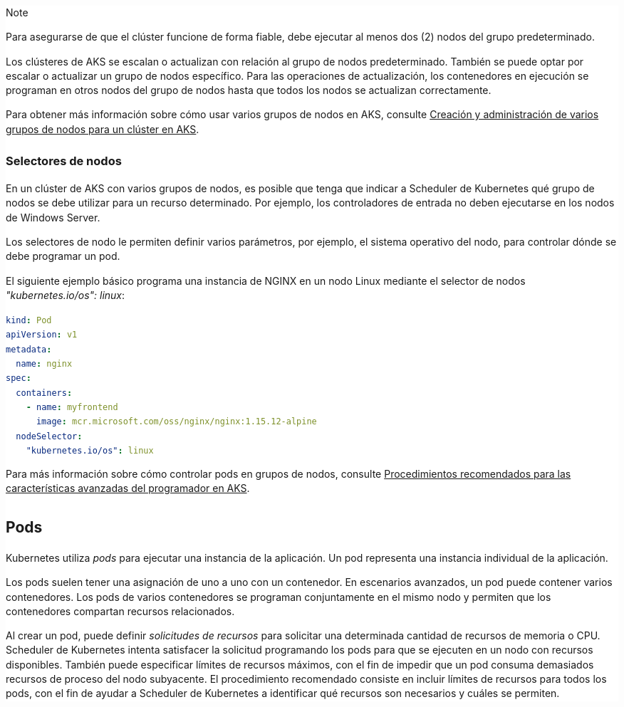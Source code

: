 > [!NOTE]
> Para asegurarse de que el clúster funcione de forma fiable, debe ejecutar al menos dos (2) nodos del grupo predeterminado.

Los clústeres de AKS se escalan o actualizan con relación al grupo de nodos predeterminado. También se puede optar por escalar o actualizar un grupo de nodos específico. Para las operaciones de actualización, los contenedores en ejecución se programan en otros nodos del grupo de nodos hasta que todos los nodos se actualizan correctamente.

Para obtener más información sobre cómo usar varios grupos de nodos en AKS, consulte [Creación y administración de varios grupos de nodos para un clúster en AKS][use-multiple-node-pools].

### <a name="node-selectors"></a>Selectores de nodos

En un clúster de AKS con varios grupos de nodos, es posible que tenga que indicar a Scheduler de Kubernetes qué grupo de nodos se debe utilizar para un recurso determinado. Por ejemplo, los controladores de entrada no deben ejecutarse en los nodos de Windows Server. 

Los selectores de nodo le permiten definir varios parámetros, por ejemplo, el sistema operativo del nodo, para controlar dónde se debe programar un pod.

El siguiente ejemplo básico programa una instancia de NGINX en un nodo Linux mediante el selector de nodos *"kubernetes.io/os": linux*:

```yaml
kind: Pod
apiVersion: v1
metadata:
  name: nginx
spec:
  containers:
    - name: myfrontend
      image: mcr.microsoft.com/oss/nginx/nginx:1.15.12-alpine
  nodeSelector:
    "kubernetes.io/os": linux
```

Para más información sobre cómo controlar pods en grupos de nodos, consulte [Procedimientos recomendados para las características avanzadas del programador en AKS][operator-best-practices-advanced-scheduler].

## <a name="pods"></a>Pods

Kubernetes utiliza *pods* para ejecutar una instancia de la aplicación. Un pod representa una instancia individual de la aplicación. 

Los pods suelen tener una asignación de uno a uno con un contenedor. En escenarios avanzados, un pod puede contener varios contenedores. Los pods de varios contenedores se programan conjuntamente en el mismo nodo y permiten que los contenedores compartan recursos relacionados.

Al crear un pod, puede definir *solicitudes de recursos* para solicitar una determinada cantidad de recursos de memoria o CPU. Scheduler de Kubernetes intenta satisfacer la solicitud programando los pods para que se ejecuten en un nodo con recursos disponibles. También puede especificar límites de recursos máximos, con el fin de impedir que un pod consuma demasiados recursos de proceso del nodo subyacente. El procedimiento recomendado consiste en incluir límites de recursos para todos los pods, con el fin de ayudar a Scheduler de Kubernetes a identificar qué recursos son necesarios y cuáles se permiten.


[aks-engine]: https://github.com/Azure/aks-engine
[kubernetes-pods]: https://kubernetes.io/docs/concepts/workloads/pods/pod-overview/
[kubernetes-pod-lifecycle]: https://kubernetes.io/docs/concepts/workloads/pods/pod-lifecycle/
[kubernetes-deployments]: https://kubernetes.io/docs/concepts/workloads/controllers/deployment/
[kubernetes-statefulsets]: https://kubernetes.io/docs/concepts/workloads/controllers/statefulset/
[kubernetes-daemonset]: https://kubernetes.io/docs/concepts/workloads/controllers/daemonset/
[kubernetes-namespaces]: https://kubernetes.io/docs/concepts/overview/working-with-objects/namespaces/
[helm]: https://helm.sh/
[azure-cloud-shell]: https://shell.azure.com
[aks-concepts-identity]: concepts-identity.md
[aks-concepts-security]: concepts-security.md
[aks-concepts-scale]: concepts-scale.md
[aks-concepts-storage]: concepts-storage.md
[aks-concepts-network]: concepts-network.md
[acr-helm]: ../container-registry/container-registry-helm-repos.md
[aks-helm]: kubernetes-helm.md
[operator-best-practices-cluster-security]: operator-best-practices-cluster-security.md
[operator-best-practices-scheduler]: operator-best-practices-scheduler.md
[use-multiple-node-pools]: use-multiple-node-pools.md
[operator-best-practices-advanced-scheduler]: operator-best-practices-advanced-scheduler.md